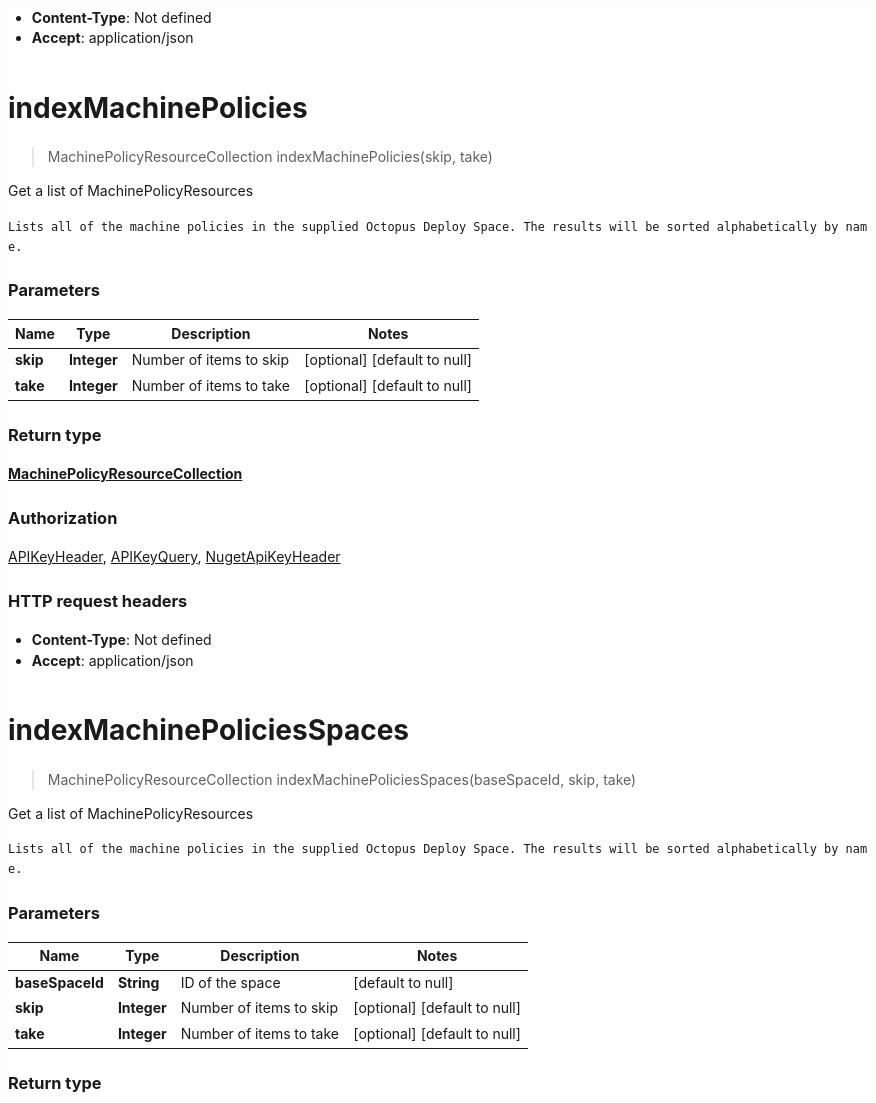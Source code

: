 - **Content-Type**: Not defined
- **Accept**: application/json

<a name="indexMachinePolicies"></a>
# **indexMachinePolicies**
> MachinePolicyResourceCollection indexMachinePolicies(skip, take)

Get a list of MachinePolicyResources

    Lists all of the machine policies in the supplied Octopus Deploy Space. The results will be sorted alphabetically by name.

### Parameters

Name | Type | Description  | Notes
------------- | ------------- | ------------- | -------------
 **skip** | **Integer**| Number of items to skip | [optional] [default to null]
 **take** | **Integer**| Number of items to take | [optional] [default to null]

### Return type

[**MachinePolicyResourceCollection**](../model/MachinePolicyResourceCollection.md)

### Authorization

[APIKeyHeader](../README.md#APIKeyHeader), [APIKeyQuery](../README.md#APIKeyQuery), [NugetApiKeyHeader](../README.md#NugetApiKeyHeader)

### HTTP request headers

- **Content-Type**: Not defined
- **Accept**: application/json

<a name="indexMachinePoliciesSpaces"></a>
# **indexMachinePoliciesSpaces**
> MachinePolicyResourceCollection indexMachinePoliciesSpaces(baseSpaceId, skip, take)

Get a list of MachinePolicyResources

    Lists all of the machine policies in the supplied Octopus Deploy Space. The results will be sorted alphabetically by name.

### Parameters

Name | Type | Description  | Notes
------------- | ------------- | ------------- | -------------
 **baseSpaceId** | **String**| ID of the space | [default to null]
 **skip** | **Integer**| Number of items to skip | [optional] [default to null]
 **take** | **Integer**| Number of items to take | [optional] [default to null]

### Return type
